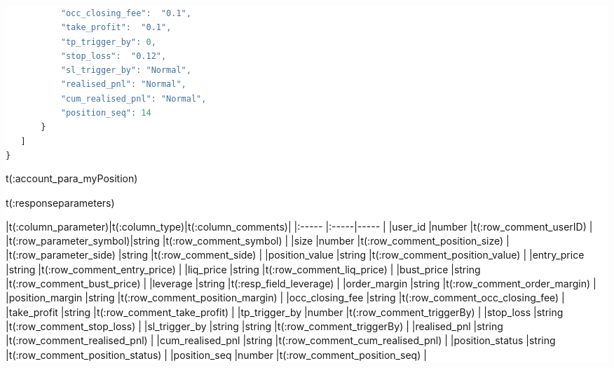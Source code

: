```javascript
           "occ_closing_fee":  "0.1", 
           "take_profit":  "0.1",
           "tp_trigger_by": 0,
           "stop_loss":  "0.12",
           "sl_trigger_by": "Normal", 
           "realised_pnl": "Normal", 
           "cum_realised_pnl": "Normal",
           "position_seq": 14
       }
   ]
}
```
t(:account_para_myPosition)

<p class="fake_header">t(:responseparameters)</p>
|t(:column_parameter)|t(:column_type)|t(:column_comments)|
|:----- |:-----|----- |
|user_id |number |t(:row_comment_userID)  |
|t(:row_parameter_symbol)|string |t(:row_comment_symbol)    |
|size |number |t(:row_comment_position_size)  |
|t(:row_parameter_side) |string |t(:row_comment_side)  |
|position_value |string |t(:row_comment_position_value)  |
|entry_price |string |t(:row_comment_entry_price)  |
|liq_price |string |t(:row_comment_liq_price)  |
|bust_price |string |t(:row_comment_bust_price)  |
|leverage |string |t(:resp_field_leverage)  |
|order_margin |string |t(:row_comment_order_margin)  |
|position_margin |string |t(:row_comment_position_margin)  |
|occ_closing_fee |string |t(:row_comment_occ_closing_fee)  |
|take_profit |string |t(:row_comment_take_profit)  |
|tp_trigger_by |number |t(:row_comment_triggerBy) |
|stop_loss |string |t(:row_comment_stop_loss)  |
|sl_trigger_by |string |string |t(:row_comment_triggerBy) |
|realised_pnl |string |t(:row_comment_realised_pnl)  |
|cum_realised_pnl |string |t(:row_comment_cum_realised_pnl)  |
|position_status |string |t(:row_comment_position_status)  |
|position_seq |number |t(:row_comment_position_seq)  |
